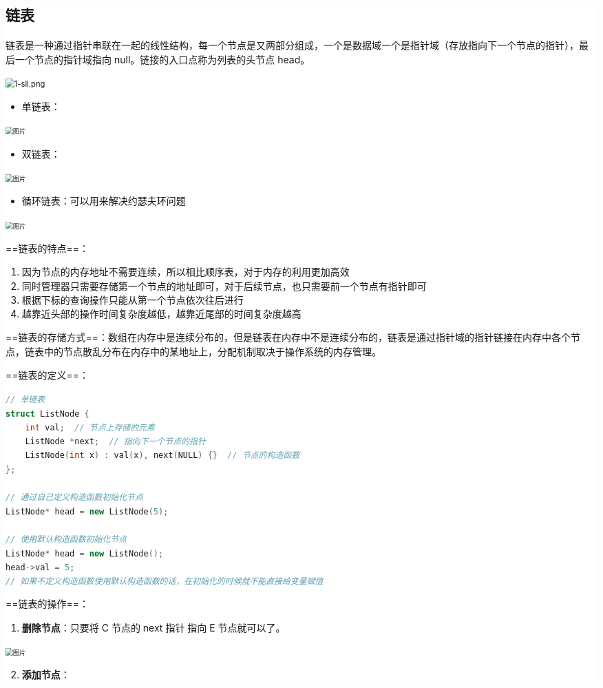 ## 链表

链表是一种通过指针串联在一起的线性结构，每一个节点是又两部分组成，一个是数据域一个是指针域（存放指向下一个节点的指针），最后一个节点的指针域指向 null。链接的入口点称为列表的头节点 head。

<img src="https://gitee.com/lockegogo/markdown_photo/raw/master/202201301840625.png" alt="1-sll.png" style="zoom: 80%;" />

- 单链表：

<img src="https://gitee.com/lockegogo/markdown_photo/raw/master/202201301601892.webp" alt="图片" style="zoom:67%;" />

- 双链表：

<img src="https://mmbiz.qpic.cn/mmbiz_png/ciaqDnJprwv7pic3gapgzE7Xvlpj5vX9xeEMZiafETnkXzZfEqvEvIVp94gfXg6ic6POb1cWVia7h0kViarObN17AFZQ/640?wx_fmt=png&tp=webp&wxfrom=5&wx_lazy=1&wx_co=1" alt="图片" style="zoom:67%;" />

- 循环链表：可以用来解决约瑟夫环问题

<img src="https://gitee.com/lockegogo/markdown_photo/raw/master/202201301602336.webp" alt="图片" style="zoom:67%;" />

==链表的特点==：

1. 因为节点的内存地址不需要连续，所以相比顺序表，对于内存的利用更加高效
2. 同时管理器只需要存储第一个节点的地址即可，对于后续节点，也只需要前一个节点有指针即可
3. 根据下标的查询操作只能从第一个节点依次往后进行
4. 越靠近头部的操作时间复杂度越低，越靠近尾部的时间复杂度越高

==链表的存储方式==：数组在内存中是连续分布的，但是链表在内存中不是连续分布的，链表是通过指针域的指针链接在内存中各个节点，链表中的节点散乱分布在内存中的某地址上，分配机制取决于操作系统的内存管理。

==链表的定义==：

```c++
// 单链表
struct ListNode {
    int val;  // 节点上存储的元素
    ListNode *next;  // 指向下一个节点的指针
    ListNode(int x) : val(x), next(NULL) {}  // 节点的构造函数
};

// 通过自己定义构造函数初始化节点
ListNode* head = new ListNode(5);

// 使用默认构造函数初始化节点
ListNode* head = new ListNode();
head->val = 5;
// 如果不定义构造函数使用默认构造函数的话，在初始化的时候就不能直接给变量赋值
```

==链表的操作==：

1. **删除节点**：只要将 C 节点的 next 指针 指向 E 节点就可以了。

<img src="https://gitee.com/lockegogo/markdown_photo/raw/master/202201301608093.webp" alt="图片" style="zoom: 67%;" />

2. **添加节点**：
